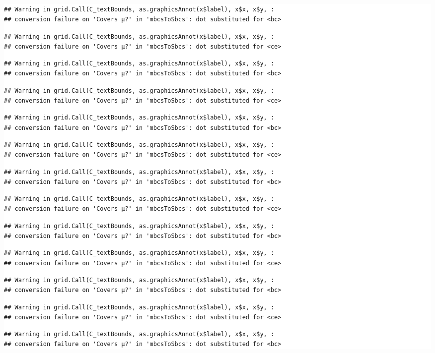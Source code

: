 ```
## Warning in grid.Call(C_textBounds, as.graphicsAnnot(x$label), x$x, x$y, :
## conversion failure on 'Covers μ?' in 'mbcsToSbcs': dot substituted for <bc>
```

```
## Warning in grid.Call(C_textBounds, as.graphicsAnnot(x$label), x$x, x$y, :
## conversion failure on 'Covers μ?' in 'mbcsToSbcs': dot substituted for <ce>
```

```
## Warning in grid.Call(C_textBounds, as.graphicsAnnot(x$label), x$x, x$y, :
## conversion failure on 'Covers μ?' in 'mbcsToSbcs': dot substituted for <bc>
```

```
## Warning in grid.Call(C_textBounds, as.graphicsAnnot(x$label), x$x, x$y, :
## conversion failure on 'Covers μ?' in 'mbcsToSbcs': dot substituted for <ce>
```

```
## Warning in grid.Call(C_textBounds, as.graphicsAnnot(x$label), x$x, x$y, :
## conversion failure on 'Covers μ?' in 'mbcsToSbcs': dot substituted for <bc>
```

```
## Warning in grid.Call(C_textBounds, as.graphicsAnnot(x$label), x$x, x$y, :
## conversion failure on 'Covers μ?' in 'mbcsToSbcs': dot substituted for <ce>
```

```
## Warning in grid.Call(C_textBounds, as.graphicsAnnot(x$label), x$x, x$y, :
## conversion failure on 'Covers μ?' in 'mbcsToSbcs': dot substituted for <bc>
```

```
## Warning in grid.Call(C_textBounds, as.graphicsAnnot(x$label), x$x, x$y, :
## conversion failure on 'Covers μ?' in 'mbcsToSbcs': dot substituted for <ce>
```

```
## Warning in grid.Call(C_textBounds, as.graphicsAnnot(x$label), x$x, x$y, :
## conversion failure on 'Covers μ?' in 'mbcsToSbcs': dot substituted for <bc>
```

```
## Warning in grid.Call(C_textBounds, as.graphicsAnnot(x$label), x$x, x$y, :
## conversion failure on 'Covers μ?' in 'mbcsToSbcs': dot substituted for <ce>
```

```
## Warning in grid.Call(C_textBounds, as.graphicsAnnot(x$label), x$x, x$y, :
## conversion failure on 'Covers μ?' in 'mbcsToSbcs': dot substituted for <bc>
```

```
## Warning in grid.Call(C_textBounds, as.graphicsAnnot(x$label), x$x, x$y, :
## conversion failure on 'Covers μ?' in 'mbcsToSbcs': dot substituted for <ce>
```

```
## Warning in grid.Call(C_textBounds, as.graphicsAnnot(x$label), x$x, x$y, :
## conversion failure on 'Covers μ?' in 'mbcsToSbcs': dot substituted for <bc>
```
